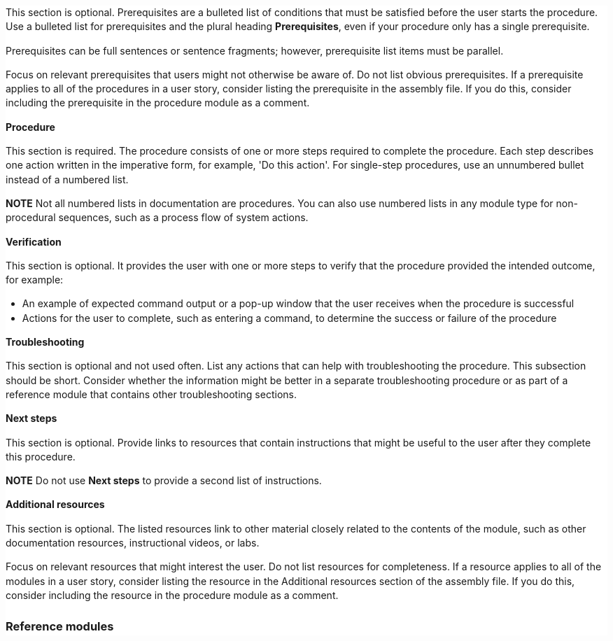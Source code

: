 This section is optional. Prerequisites are a bulleted list of conditions that must be satisfied before the user starts the procedure. Use a bulleted list for prerequisites and the plural heading **Prerequisites**, even if your procedure only has a single prerequisite.

Prerequisites can be full sentences or sentence fragments; however, prerequisite list items must be parallel.

Focus on relevant prerequisites that users might not otherwise be aware of. Do not list obvious prerequisites. If a prerequisite applies to all of the procedures in a user story, consider listing the prerequisite in the assembly file. If you do this, consider including the prerequisite in the procedure module as a comment.

**Procedure**

This section is required. The procedure consists of one or more steps required to complete the procedure. Each step describes one action written in the imperative form, for example, 'Do this action'. For single-step procedures, use an unnumbered bullet instead of a numbered list.

**NOTE**
Not all numbered lists in documentation are procedures. You can also use numbered lists in any module type for non-procedural sequences, such as a process flow of system actions.

**Verification**

This section is optional. It provides the user with one or more steps to verify that the procedure provided the intended outcome, for example:

* An example of expected command output or a pop-up window that the user receives when the procedure is successful
* Actions for the user to complete, such as entering a command, to determine the success or failure of the procedure

**Troubleshooting**

This section is optional and not used often. List any actions that can help with troubleshooting the procedure. This subsection should be short. Consider whether the information might be better in a separate troubleshooting procedure or as part of a reference module that contains other troubleshooting sections.

**Next steps**

This section is optional. Provide links to resources that contain instructions that might be useful to the user after they complete this procedure.

**NOTE**
Do not use **Next steps** to provide a second list of instructions.

**Additional resources**

This section is optional. The listed resources link to other material closely related to the contents of the module, such as other documentation resources, instructional videos, or labs.

Focus on relevant resources that might interest the user. Do not list resources for completeness. If a resource applies to all of the modules in a user story, consider listing the resource in the Additional resources section of the assembly file. If you do this, consider including the resource in the procedure module as a comment.

### Reference modules
